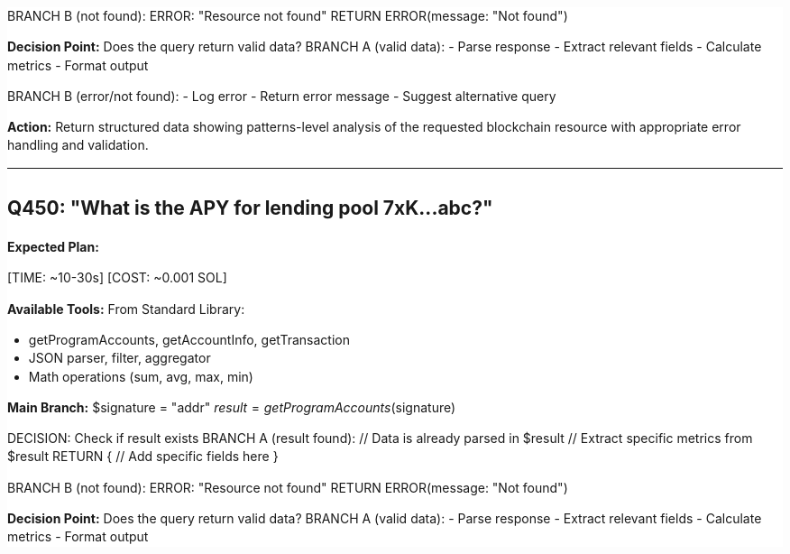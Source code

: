   BRANCH B (not found):
    ERROR: "Resource not found"
    RETURN ERROR(message: "Not found")


**Decision Point:** Does the query return valid data?
  BRANCH A (valid data):
    - Parse response
    - Extract relevant fields
    - Calculate metrics
    - Format output

  BRANCH B (error/not found):
    - Log error
    - Return error message
    - Suggest alternative query

**Action:**
Return structured data showing patterns-level analysis of the requested blockchain resource with appropriate error handling and validation.

---

## Q450: "What is the APY for lending pool 7xK...abc?"

**Expected Plan:**

[TIME: ~10-30s] [COST: ~0.001 SOL]

**Available Tools:**
From Standard Library:
  - getProgramAccounts, getAccountInfo, getTransaction
  - JSON parser, filter, aggregator
  - Math operations (sum, avg, max, min)

**Main Branch:**
$signature = "addr"
$result = getProgramAccounts($signature)

DECISION: Check if result exists
  BRANCH A (result found):
    // Data is already parsed in $result
    // Extract specific metrics from $result
    RETURN {
  // Add specific fields here
}

  BRANCH B (not found):
    ERROR: "Resource not found"
    RETURN ERROR(message: "Not found")


**Decision Point:** Does the query return valid data?
  BRANCH A (valid data):
    - Parse response
    - Extract relevant fields
    - Calculate metrics
    - Format output
